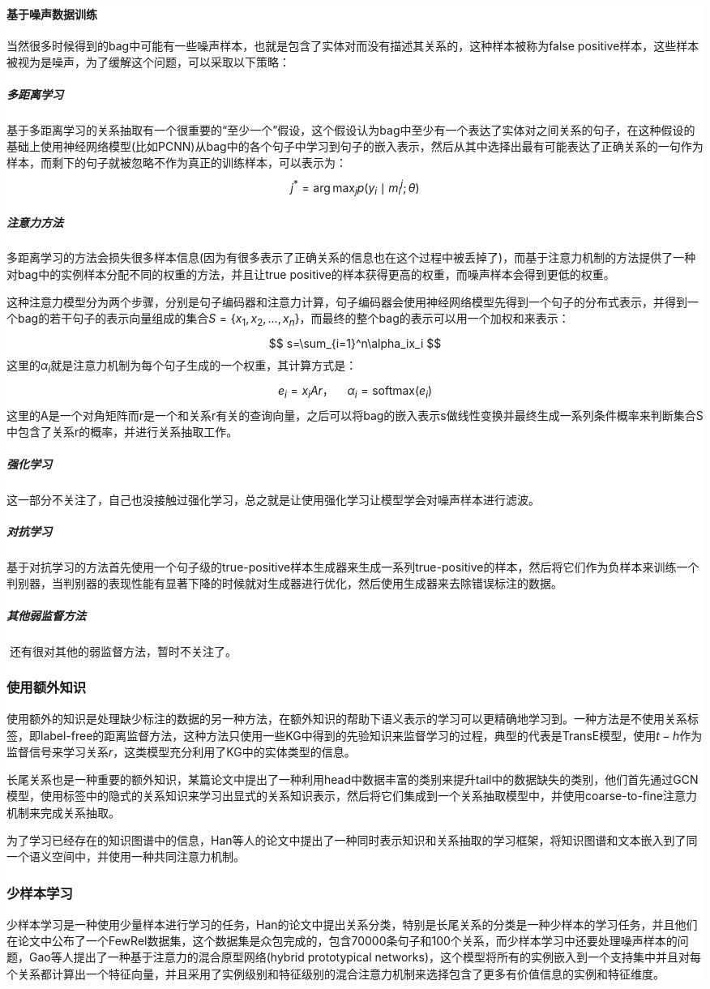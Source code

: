 #### 基于噪声数据训练

​	  当然很多时候得到的bag中可能有一些噪声样本，也就是包含了实体对而没有描述其关系的，这种样本被称为false positive样本，这些样本被视为是噪声，为了缓解这个问题，可以采取以下策略：

##### 多距离学习

​	  基于多距离学习的关系抽取有一个很重要的“至少一个”假设，这个假设认为bag中至少有一个表达了实体对之间关系的句子，在这种假设的基础上使用神经网络模型(比如PCNN)从bag中的各个句子中学习到句子的嵌入表示，然后从其中选择出最有可能表达了正确关系的一句作为样本，而剩下的句子就被忽略不作为真正的训练样本，可以表示为：
$$
j^{*}=\arg \max _{j} p\left(y_{i} \mid m_{i}^{j} ; \theta\right)
$$


##### 注意力方法

​	  多距离学习的方法会损失很多样本信息(因为有很多表示了正确关系的信息也在这个过程中被丢掉了)，而基于注意力机制的方法提供了一种对bag中的实例样本分配不同的权重的方法，并且让true positive的样本获得更高的权重，而噪声样本会得到更低的权重。

​	  这种注意力模型分为两个步骤，分别是句子编码器和注意力计算，句子编码器会使用神经网络模型先得到一个句子的分布式表示，并得到一个bag的若干句子的表示向量组成的集合$S=\left\{x_1,x_2,\dots,x_n\right\}$，而最终的整个bag的表示可以用一个加权和来表示：
$$
s=\sum_{i=1}^n\alpha_ix_i
$$
这里的$\alpha_i$就是注意力机制为每个句子生成的一个权重，其计算方式是：
$$
e_i=x_iAr，\quad \alpha_i=\mathrm {softmax}(e_i)
$$
这里的A是一个对角矩阵而r是一个和关系r有关的查询向量，之后可以将bag的嵌入表示s做线性变换并最终生成一系列条件概率来判断集合S中包含了关系r的概率，并进行关系抽取工作。

##### 强化学习

​	  这一部分不关注了，自己也没接触过强化学习，总之就是让使用强化学习让模型学会对噪声样本进行滤波。

##### 对抗学习

​	  基于对抗学习的方法首先使用一个句子级的true-positive样本生成器来生成一系列true-positive的样本，然后将它们作为负样本来训练一个判别器，当判别器的表现性能有显著下降的时候就对生成器进行优化，然后使用生成器来去除错误标注的数据。

##### 其他弱监督方法

​	  还有很对其他的弱监督方法，暂时不关注了。

### 使用额外知识

​	  使用额外的知识是处理缺少标注的数据的另一种方法，在额外知识的帮助下语义表示的学习可以更精确地学习到。一种方法是不使用关系标签，即label-free的距离监督方法，这种方法只使用一些KG中得到的先验知识来监督学习的过程，典型的代表是TransE模型，使用$t-h$作为监督信号来学习关系$r$，这类模型充分利用了KG中的实体类型的信息。

​	  长尾关系也是一种重要的额外知识，某篇论文中提出了一种利用head中数据丰富的类别来提升tail中的数据缺失的类别，他们首先通过GCN模型，使用标签中的隐式的关系知识来学习出显式的关系知识表示，然后将它们集成到一个关系抽取模型中，并使用coarse-to-fine注意力机制来完成关系抽取。

​	  为了学习已经存在的知识图谱中的信息，Han等人的论文中提出了一种同时表示知识和关系抽取的学习框架，将知识图谱和文本嵌入到了同一个语义空间中，并使用一种共同注意力机制。

### 少样本学习

​	  少样本学习是一种使用少量样本进行学习的任务，Han的论文中提出关系分类，特别是长尾关系的分类是一种少样本的学习任务，并且他们在论文中公布了一个FewRel数据集，这个数据集是众包完成的，包含70000条句子和100个关系，而少样本学习中还要处理噪声样本的问题，Gao等人提出了一种基于注意力的混合原型网络(hybrid prototypical networks)，这个模型将所有的实例嵌入到一个支持集中并且对每个关系都计算出一个特征向量，并且采用了实例级别和特征级别的混合注意力机制来选择包含了更多有价值信息的实例和特征维度。













